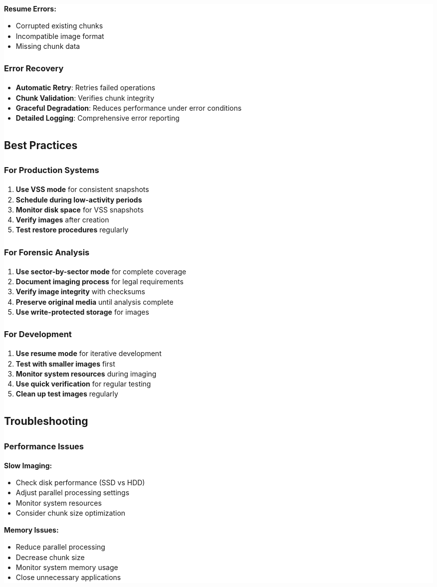 **Resume Errors:**
- Corrupted existing chunks
- Incompatible image format
- Missing chunk data

### Error Recovery

- **Automatic Retry**: Retries failed operations
- **Chunk Validation**: Verifies chunk integrity
- **Graceful Degradation**: Reduces performance under error conditions
- **Detailed Logging**: Comprehensive error reporting

## Best Practices

### For Production Systems

1. **Use VSS mode** for consistent snapshots
2. **Schedule during low-activity periods**
3. **Monitor disk space** for VSS snapshots
4. **Verify images** after creation
5. **Test restore procedures** regularly

### For Forensic Analysis

1. **Use sector-by-sector mode** for complete coverage
2. **Document imaging process** for legal requirements
3. **Verify image integrity** with checksums
4. **Preserve original media** until analysis complete
5. **Use write-protected storage** for images

### For Development

1. **Use resume mode** for iterative development
2. **Test with smaller images** first
3. **Monitor system resources** during imaging
4. **Use quick verification** for regular testing
5. **Clean up test images** regularly

## Troubleshooting

### Performance Issues

**Slow Imaging:**
- Check disk performance (SSD vs HDD)
- Adjust parallel processing settings
- Monitor system resources
- Consider chunk size optimization

**Memory Issues:**
- Reduce parallel processing
- Decrease chunk size
- Monitor system memory usage
- Close unnecessary applications
